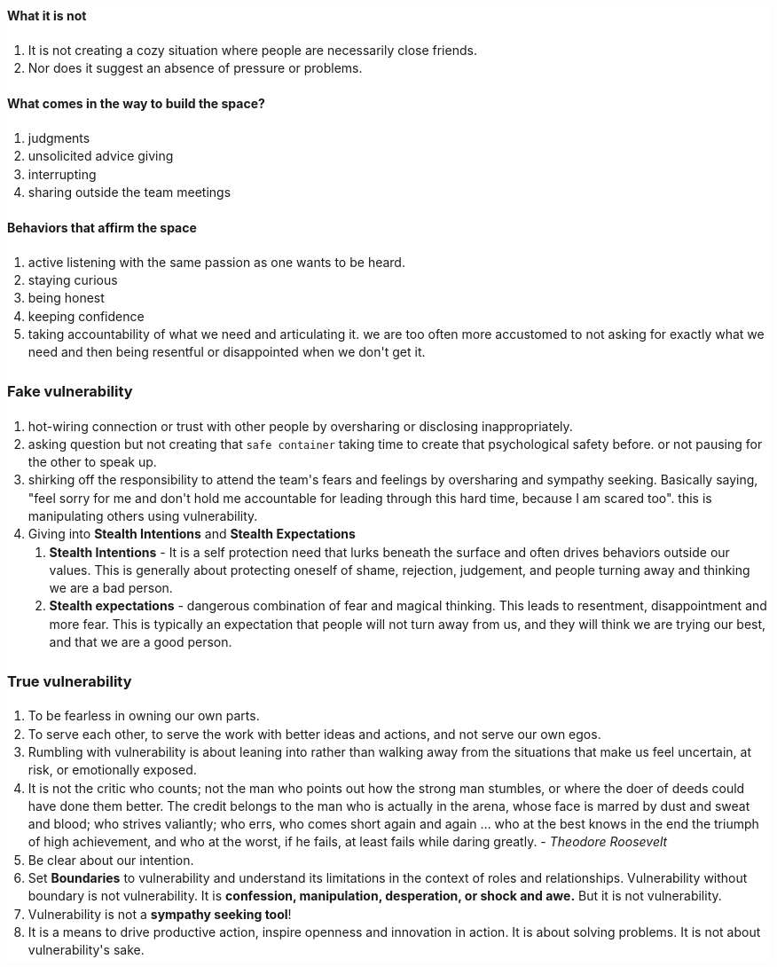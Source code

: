 #### What it is not

1. It is not creating a cozy situation where people are necessarily close friends.
2. Nor does it suggest an absence of pressure or problems.

#### What comes in the way to build the space?

1. judgments
2. unsolicited advice giving
3. interrupting
4. sharing outside the team meetings

#### Behaviors that affirm the space

1. active listening with the same passion as one wants to be heard.
2. staying curious
3. being honest
4. keeping confidence
5. taking accountability of what we need and articulating it. we are too often more accustomed to not asking for exactly what we need and then being resentful or disappointed when we don't get it.

### Fake vulnerability

1. hot-wiring connection or trust with other people by oversharing or disclosing inappropriately.
2. asking question but not creating that `safe container` taking time to create that psychological safety before. or not pausing for the other to speak up.
3. shirking off the responsibility to attend the team's fears and feelings by oversharing and sympathy seeking. Basically saying, "feel sorry for me and don't hold me accountable for leading through this hard time, because I am scared too". this is manipulating others using vulnerability.
4. Giving into **Stealth Intentions** and **Stealth Expectations** 
   1. **Stealth Intentions** - It is a self protection need that lurks beneath the surface and often drives behaviors outside our values. This is generally about protecting oneself of shame, rejection, judgement, and people turning away and thinking we are a bad person.
   2. **Stealth expectations** - dangerous combination of fear and magical thinking. This leads to resentment, disappointment and more fear. This is typically an expectation that people will not turn away from us, and they will think we are trying our best, and that we are a good person.

### True vulnerability

1. To be fearless in owning our own parts.
2. To serve each other, to serve the work with better ideas and actions, and not serve our own egos.
3. Rumbling with vulnerability is about leaning into rather than walking away from the situations that make us feel uncertain, at risk, or emotionally exposed.
4. It is not the critic who counts; not the man who points out how the strong man stumbles, or where the doer of deeds could have done them better. The credit belongs to the man who is actually in the arena, whose face is marred by dust and sweat and blood; who strives valiantly; who errs, who comes short again and again … who at the best knows in the end the triumph of high achievement, and who at the worst, if he fails, at least fails while daring greatly. - *Theodore Roosevelt*
5. Be clear about our intention.
6. Set **Boundaries** to vulnerability and understand its limitations in the context of roles and relationships. Vulnerability without boundary is not vulnerability. It is **confession, manipulation, desperation, or shock and awe.** But it is not vulnerability.
7. Vulnerability is not a **sympathy seeking tool**!
8. It is a means to drive productive action, inspire openness and innovation in action. It is about solving problems. It is not about vulnerability's sake.
